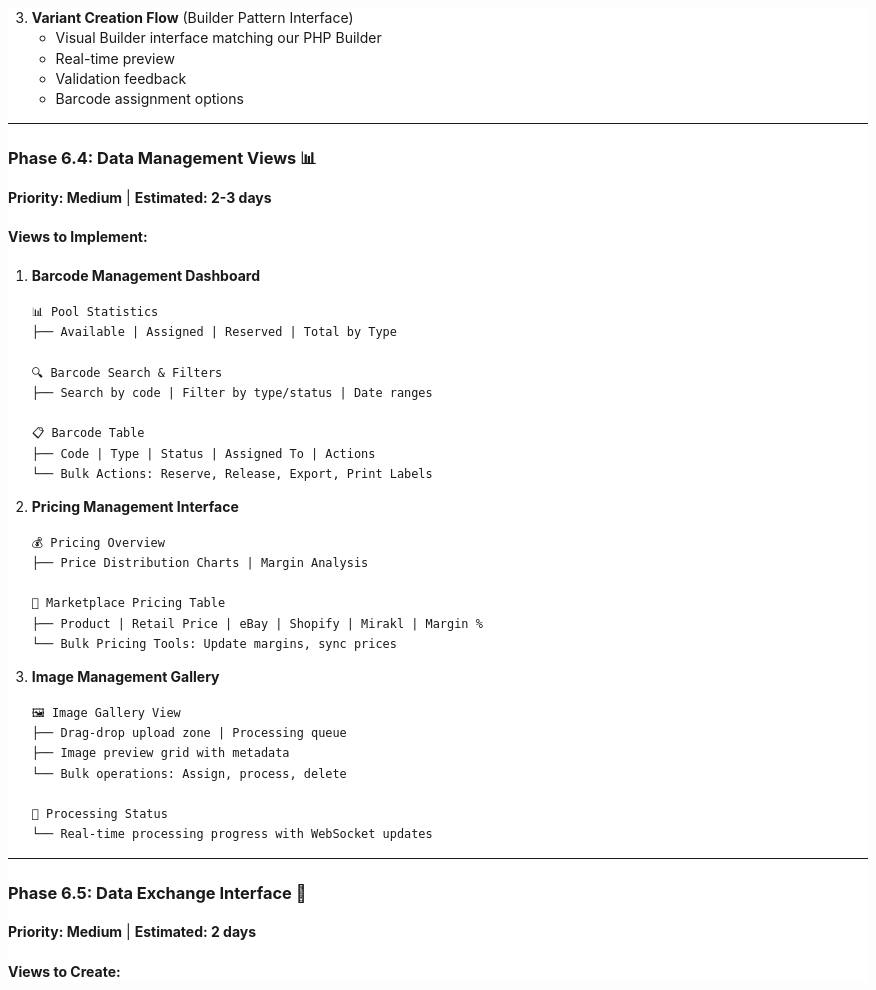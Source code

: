 3. **Variant Creation Flow** (Builder Pattern Interface)
   - Visual Builder interface matching our PHP Builder
   - Real-time preview
   - Validation feedback
   - Barcode assignment options

---

### Phase 6.4: Data Management Views 📊
**Priority: Medium** | **Estimated: 2-3 days**

#### Views to Implement:

1. **Barcode Management Dashboard**
   ```
   📊 Pool Statistics
   ├── Available | Assigned | Reserved | Total by Type
   
   🔍 Barcode Search & Filters
   ├── Search by code | Filter by type/status | Date ranges
   
   📋 Barcode Table
   ├── Code | Type | Status | Assigned To | Actions
   └── Bulk Actions: Reserve, Release, Export, Print Labels
   ```

2. **Pricing Management Interface**
   ```
   💰 Pricing Overview
   ├── Price Distribution Charts | Margin Analysis
   
   🏪 Marketplace Pricing Table
   ├── Product | Retail Price | eBay | Shopify | Mirakl | Margin %
   └── Bulk Pricing Tools: Update margins, sync prices
   ```

3. **Image Management Gallery**
   ```
   🖼️ Image Gallery View
   ├── Drag-drop upload zone | Processing queue
   ├── Image preview grid with metadata
   └── Bulk operations: Assign, process, delete
   
   🔄 Processing Status
   └── Real-time processing progress with WebSocket updates
   ```

---

### Phase 6.5: Data Exchange Interface 🔄
**Priority: Medium** | **Estimated: 2 days**

#### Views to Create:
